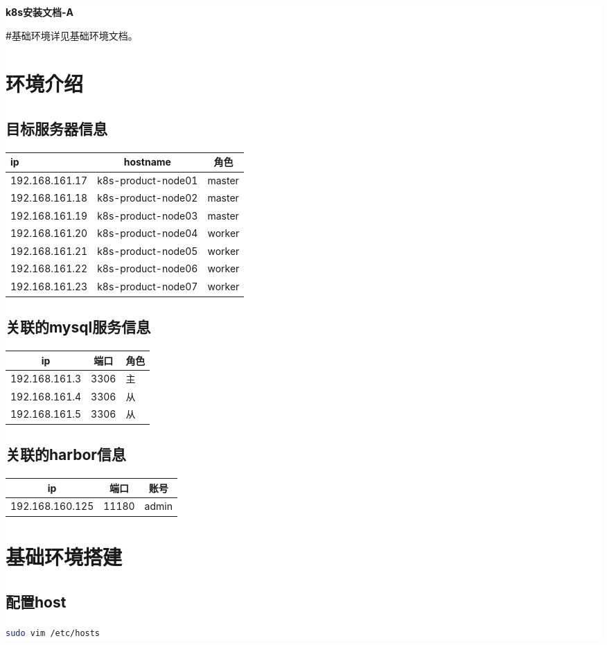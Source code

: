 **k8s安装文档-A**



#基础环境详见基础环境文档。

# 环境介绍

## 目标服务器信息

| ip             | hostname           | 角色   |
| :------------- | ------------------ | ------ |
| 192.168.161.17 | k8s-product-node01 | master |
| 192.168.161.18 | k8s-product-node02 | master |
| 192.168.161.19 | k8s-product-node03 | master |
| 192.168.161.20 | k8s-product-node04 | worker |
| 192.168.161.21 | k8s-product-node05 | worker |
| 192.168.161.22 | k8s-product-node06 | worker |
| 192.168.161.23 | k8s-product-node07 | worker |

## 关联的mysql服务信息


| ip            | 端口 | 角色 |
| ------------- | ---- | ---- |
| 192.168.161.3 | 3306 | 主   |
| 192.168.161.4 | 3306 | 从   |
| 192.168.161.5 | 3306 | 从   |



## 关联的harbor信息

| ip              | 端口  | 账号  |
| --------------- | ----- | ----- |
| 192.168.160.125 | 11180 | admin |



# 基础环境搭建

## 配置host

```sh
sudo vim /etc/hosts
```
